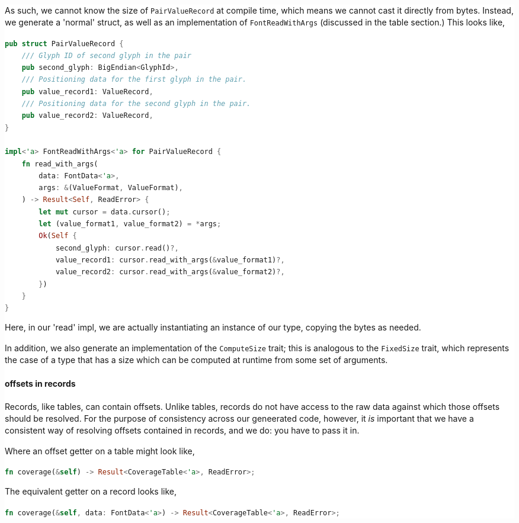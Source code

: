 As such, we cannot know the size of `PairValueRecord` at compile time, which
means we cannot cast it directly from bytes. Instead, we generate a 'normal'
struct, as well as an implementation of `FontReadWithArgs` (discussed in the
table section.) This looks like,

```rust
pub struct PairValueRecord {
    /// Glyph ID of second glyph in the pair
    pub second_glyph: BigEndian<GlyphId>,
    /// Positioning data for the first glyph in the pair.
    pub value_record1: ValueRecord,
    /// Positioning data for the second glyph in the pair.
    pub value_record2: ValueRecord,
}

impl<'a> FontReadWithArgs<'a> for PairValueRecord {
    fn read_with_args(
        data: FontData<'a>,
        args: &(ValueFormat, ValueFormat),
    ) -> Result<Self, ReadError> {
        let mut cursor = data.cursor();
        let (value_format1, value_format2) = *args;
        Ok(Self {
            second_glyph: cursor.read()?,
            value_record1: cursor.read_with_args(&value_format1)?,
            value_record2: cursor.read_with_args(&value_format2)?,
        })
    }
}
```

Here, in our 'read' impl, we are actually instantiating an instance of our type,
copying the bytes as needed.

In addition, we also generate an implementation of the `ComputeSize` trait; this
is analogous to the `FixedSize` trait, which represents the case of a type that
has a size which can be computed at runtime from some set of arguments.

#### <a id="offsets-in-records"></a> offsets in records

Records, like tables, can contain offsets. Unlike tables, records do not have
access to the raw data against which those offsets should be resolved. For the
purpose of consistency across our geneerated code, however, it *is* important
that we have a consistent way of resolving offsets contained in records, and we
do: you have to pass it in.

Where an offset getter on a table might look like,

```rust
fn coverage(&self) -> Result<CoverageTable<'a>, ReadError>;
```

The equivalent getter on a record looks like,

```rust
fn coverage(&self, data: FontData<'a>) -> Result<CoverageTable<'a>, ReadError>;
```
